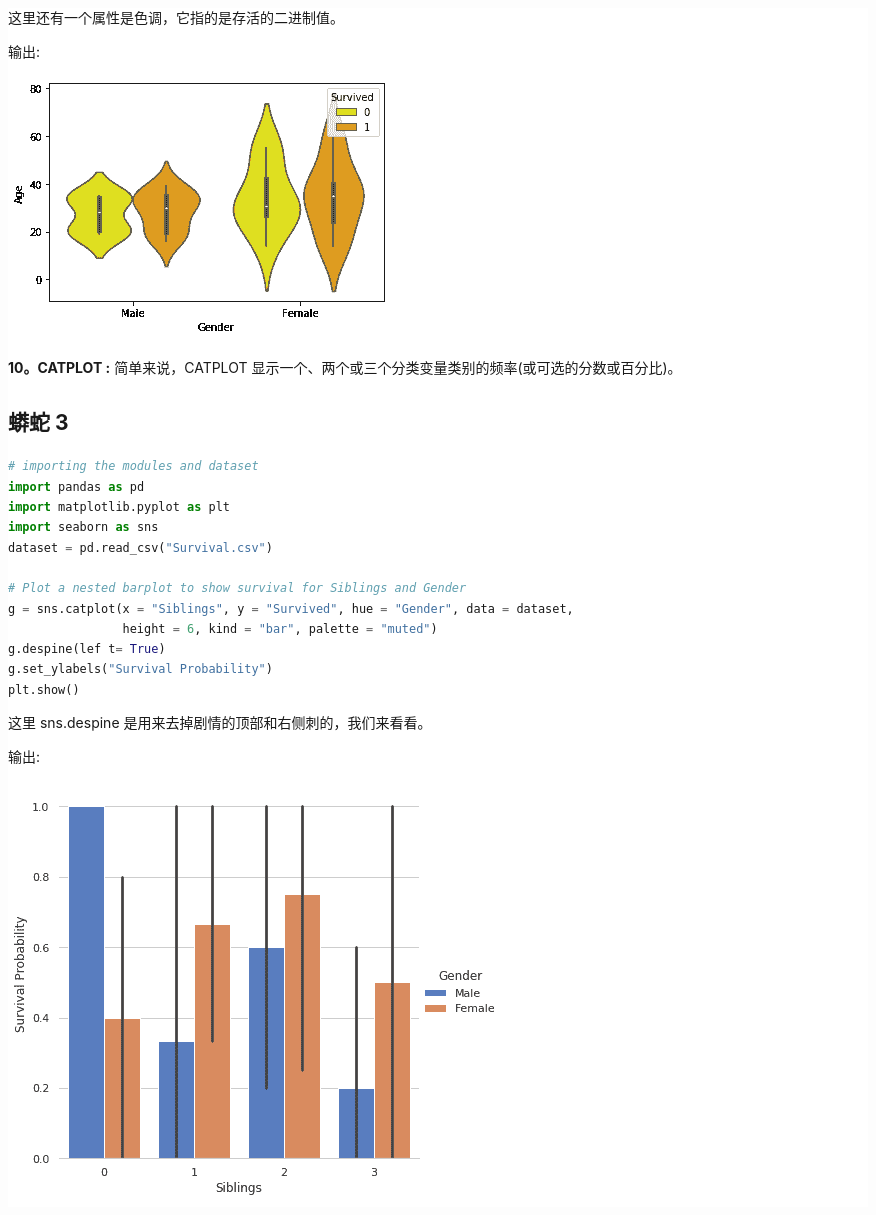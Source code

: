 这里还有一个属性是色调，它指的是存活的二进制值。

输出:

![](img/e35b4fd00e468d77f89945304f0e3a19.png)

**10。CATPLOT :** 简单来说，CATPLOT 显示一个、两个或三个分类变量类别的频率(或可选的分数或百分比)。

## 蟒蛇 3

```py
# importing the modules and dataset
import pandas as pd
import matplotlib.pyplot as plt
import seaborn as sns
dataset = pd.read_csv("Survival.csv")

# Plot a nested barplot to show survival for Siblings and Gender
g = sns.catplot(x = "Siblings", y = "Survived", hue = "Gender", data = dataset,
                height = 6, kind = "bar", palette = "muted")
g.despine(lef t= True)
g.set_ylabels("Survival Probability")
plt.show()
```

这里 sns.despine 是用来去掉剧情的顶部和右侧刺的，我们来看看。

输出:

![](img/8ccc5e9082c91577fec9eae51c556388.png)
